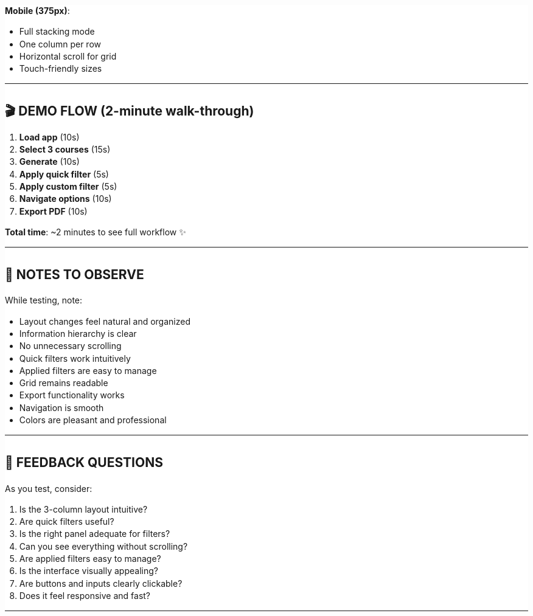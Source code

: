 **Mobile (375px)**:
- Full stacking mode
- One column per row
- Horizontal scroll for grid
- Touch-friendly sizes

---

## 🎬 DEMO FLOW (2-minute walk-through)

1. **Load app** (10s)
2. **Select 3 courses** (15s)
3. **Generate** (10s)
4. **Apply quick filter** (5s)
5. **Apply custom filter** (5s)
6. **Navigate options** (10s)
7. **Export PDF** (10s)

**Total time**: ~2 minutes to see full workflow ✨

---

## 📝 NOTES TO OBSERVE

While testing, note:

- Layout changes feel natural and organized
- Information hierarchy is clear
- No unnecessary scrolling
- Quick filters work intuitively
- Applied filters are easy to manage
- Grid remains readable
- Export functionality works
- Navigation is smooth
- Colors are pleasant and professional

---

## 🎯 FEEDBACK QUESTIONS

As you test, consider:

1. Is the 3-column layout intuitive?
2. Are quick filters useful?
3. Is the right panel adequate for filters?
4. Can you see everything without scrolling?
5. Are applied filters easy to manage?
6. Is the interface visually appealing?
7. Are buttons and inputs clearly clickable?
8. Does it feel responsive and fast?

---
